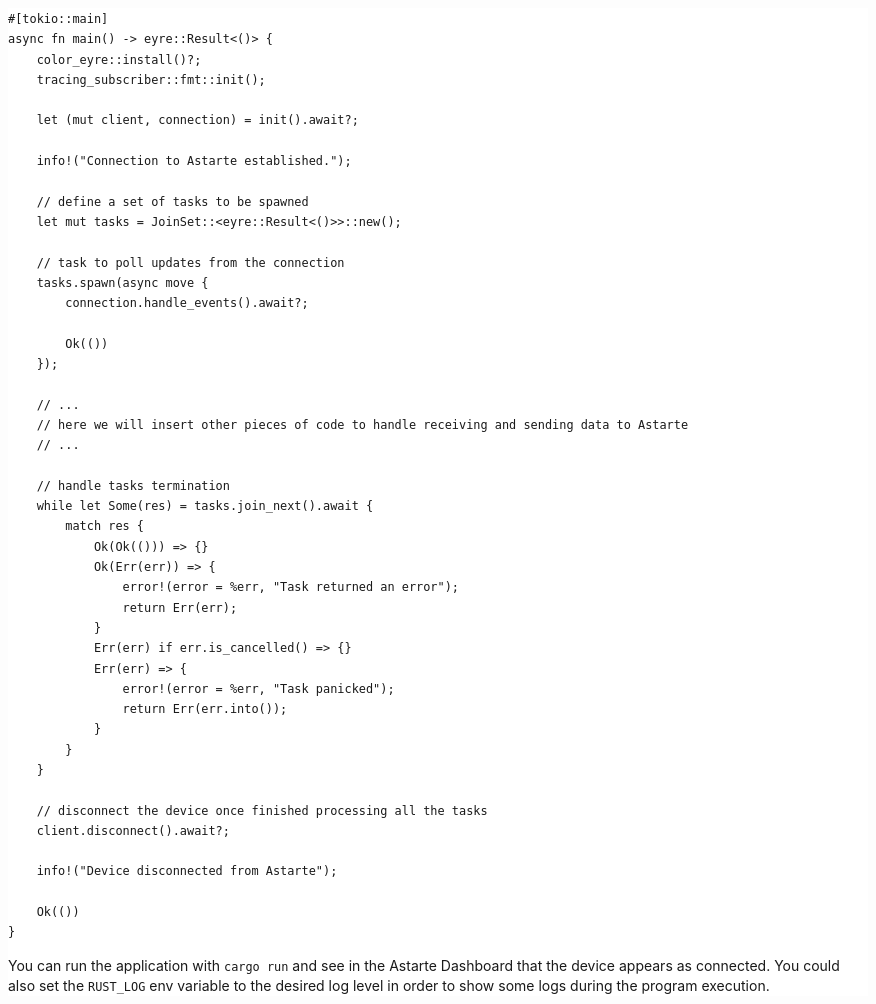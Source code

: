 ```no_run
#[tokio::main]
async fn main() -> eyre::Result<()> {
    color_eyre::install()?;
    tracing_subscriber::fmt::init();

    let (mut client, connection) = init().await?;

    info!("Connection to Astarte established.");

    // define a set of tasks to be spawned
    let mut tasks = JoinSet::<eyre::Result<()>>::new();

    // task to poll updates from the connection
    tasks.spawn(async move {
        connection.handle_events().await?;

        Ok(())
    });

    // ...
    // here we will insert other pieces of code to handle receiving and sending data to Astarte
    // ...

    // handle tasks termination
    while let Some(res) = tasks.join_next().await {
        match res {
            Ok(Ok(())) => {}
            Ok(Err(err)) => {
                error!(error = %err, "Task returned an error");
                return Err(err);
            }
            Err(err) if err.is_cancelled() => {}
            Err(err) => {
                error!(error = %err, "Task panicked");
                return Err(err.into());
            }
        }
    }

    // disconnect the device once finished processing all the tasks
    client.disconnect().await?;

    info!("Device disconnected from Astarte");

    Ok(())
}
```

You can run the application with `cargo run` and see in the Astarte Dashboard that the device
appears as connected. You could also set the `RUST_LOG` env variable to the desired log level in
order to show some logs during the program execution.
